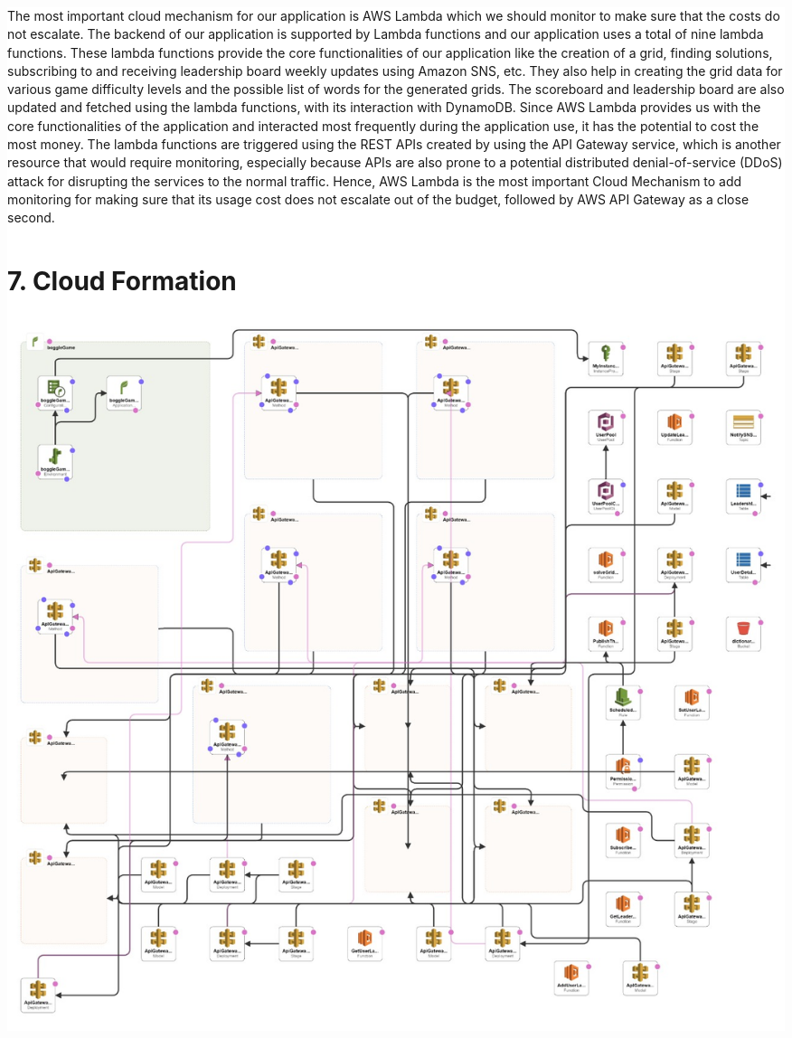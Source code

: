 The most important cloud mechanism for our application is AWS Lambda which we should monitor to make sure that the costs do not escalate. The backend of our application is supported by Lambda functions and our application uses a total of nine lambda functions. These lambda functions provide the core functionalities of our application like the creation of a grid, finding solutions, subscribing to and receiving leadership board weekly updates using Amazon SNS, etc. They also help in creating the grid data for various game difficulty levels and the possible list of words for the generated grids. The scoreboard and leadership board are also updated and fetched using the lambda functions, with its interaction with DynamoDB. Since AWS Lambda provides us with the core functionalities of the application and interacted most frequently during the application use, it has the potential to cost the most money. The lambda functions are triggered using the REST APIs created by using the API Gateway service, which is another resource that would require monitoring, especially because APIs are also prone to a potential distributed denial-of-service (DDoS) attack for disrupting the services to the normal traffic. Hence, AWS Lambda is the most important Cloud Mechanism to add monitoring for making sure that its usage cost does not escalate out of the budget, followed by AWS API Gateway as a close second.


# **7. Cloud Formation**
<img src="https://github.com/Vatsalyadav/boggle-aws/blob/main/readme_images/cloud-formation.jpeg" />
